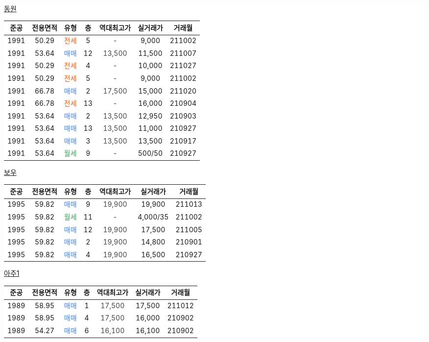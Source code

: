 
<script async src="//pagead2.googlesyndication.com/pagead/js/adsbygoogle.js"></script>

<ins class="adsbygoogle"
     style="display:block"
     data-ad-client="ca-pub-2446590836940007"
     data-ad-slot="1659523306"
     data-ad-format="auto"
     data-full-width-responsive="true"></ins>
<script>
(adsbygoogle = window.adsbygoogle || []).push({});
</script>


[동원](https://search.naver.com/search.naver?query=%EA%B2%BD%EA%B8%B0%EB%8F%84+%EC%8B%9C%ED%9D%A5%EC%8B%9C+%EA%B1%B0%EB%AA%A8%EB%8F%99+%EB%8F%99%EC%9B%90)

|준공|전용면적|유형|층|역대최고가|실거래가|거래월|
|:---:|:---:|:---:|:---:|:---:|:---:|:---:|
|1991|50.29|<span style="color:#ff5a00">전세</span>|5|<span style="color:#444444">-</span>|9,000|211002|
|1991|53.64|<span style="color:#4285f3">매매</span>|12|<span style="color:#444444">13,500</span>|11,500|211007|
|1991|50.29|<span style="color:#ff5a00">전세</span>|4|<span style="color:#444444">-</span>|10,000|211027|
|1991|50.29|<span style="color:#ff5a00">전세</span>|5|<span style="color:#444444">-</span>|9,000|211002|
|1991|66.78|<span style="color:#4285f3">매매</span>|2|<span style="color:#444444">17,500</span>|15,000|211020|
|1991|66.78|<span style="color:#ff5a00">전세</span>|13|<span style="color:#444444">-</span>|16,000|210904|
|1991|53.64|<span style="color:#4285f3">매매</span>|2|<span style="color:#444444">13,500</span>|12,950|210903|
|1991|53.64|<span style="color:#4285f3">매매</span>|13|<span style="color:#444444">13,500</span>|11,000|210927|
|1991|53.64|<span style="color:#4285f3">매매</span>|3|<span style="color:#444444">13,500</span>|13,500|210917|
|1991|53.64|<span style="color:#34a853">월세</span>|9|<span style="color:#444444">-</span>|500/50|210927|

[보우](https://search.naver.com/search.naver?query=%EA%B2%BD%EA%B8%B0%EB%8F%84+%EC%8B%9C%ED%9D%A5%EC%8B%9C+%EA%B1%B0%EB%AA%A8%EB%8F%99+%EB%B3%B4%EC%9A%B0)

|준공|전용면적|유형|층|역대최고가|실거래가|거래월|
|:---:|:---:|:---:|:---:|:---:|:---:|:---:|
|1995|59.82|<span style="color:#4285f3">매매</span>|9|<span style="color:#444444">19,900</span>|19,900|211013|
|1995|59.82|<span style="color:#34a853">월세</span>|11|<span style="color:#444444">-</span>|4,000/35|211002|
|1995|59.82|<span style="color:#4285f3">매매</span>|12|<span style="color:#444444">19,900</span>|17,500|211005|
|1995|59.82|<span style="color:#4285f3">매매</span>|2|<span style="color:#444444">19,900</span>|14,800|210901|
|1995|59.82|<span style="color:#4285f3">매매</span>|4|<span style="color:#444444">19,900</span>|16,500|210927|

[아주1](https://search.naver.com/search.naver?query=%EA%B2%BD%EA%B8%B0%EB%8F%84+%EC%8B%9C%ED%9D%A5%EC%8B%9C+%EA%B1%B0%EB%AA%A8%EB%8F%99+%EC%95%84%EC%A3%BC1)

|준공|전용면적|유형|층|역대최고가|실거래가|거래월|
|:---:|:---:|:---:|:---:|:---:|:---:|:---:|
|1989|58.95|<span style="color:#4285f3">매매</span>|1|<span style="color:#444444">17,500</span>|17,500|211012|
|1989|58.95|<span style="color:#4285f3">매매</span>|4|<span style="color:#444444">17,500</span>|16,000|210902|
|1989|54.27|<span style="color:#4285f3">매매</span>|6|<span style="color:#444444">16,100</span>|16,100|210902|
